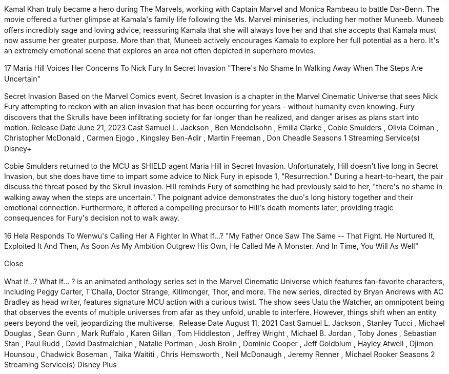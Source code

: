


Kamal Khan truly became a hero during The Marvels, working with Captain Marvel and Monica Rambeau to battle Dar-Benn. The movie offered a further glimpse at Kamala&#39;s family life following the Ms. Marvel miniseries, including her mother Muneeb. Muneeb offers incredibly sage and loving advice, reassuring Kamala that she will always love her and that she accepts that Kamala must now assume her greater purpose. More than that, Muneeb actively encourages Kamala to explore her full potential as a hero. It&#39;s an extremely emotional scene that explores an area not often depicted in superhero movies.





 17  Maria Hill Voices Her Concerns To Nick Fury In Secret Invasion 
&#34;There&#39;s No Shame In Walking Away When The Steps Are Uncertain&#34;
        

 Secret Invasion 
Based on the Marvel Comics event, Secret Invasion is a chapter in the Marvel Cinematic Universe that sees Nick Fury attempting to reckon with an alien invasion that has been occurring for years - without humanity even knowing. Fury discovers that the Skrulls have been infiltrating society for far longer than he realized, and danger arises as plans start into motion.
 Release Date   June 21, 2023    Cast   Samuel L. Jackson , Ben Mendelsohn , Emilia Clarke , Cobie Smulders , Olivia Colman , Christopher McDonald , Carmen Ejogo , Kingsley Ben-Adir , Martin Freeman , Don Cheadle    Seasons   1    Streaming Service(s)   Disney&#43;    




Cobie Smulders returned to the MCU as SHIELD agent Maria Hill in Secret Invasion. Unfortunately, Hill doesn&#39;t live long in Secret Invasion, but she does have time to impart some advice to Nick Fury in episode 1, &#34;Resurrection.&#34; During a heart-to-heart, the pair discuss the threat posed by the Skrull invasion. Hill reminds Fury of something he had previously said to her, &#34;there&#39;s no shame in walking away when the steps are uncertain.&#34; The poignant advice demonstrates the duo&#39;s long history together and their emotional connection. Furthermore, it offered a compelling precursor to Hill&#39;s death moments later, providing tragic consequences for Fury&#39;s decision not to walk away.





 16  Hela Responds To Wenwu&#39;s Calling Her A Fighter In What If...? 
&#34;My Father Once Saw The Same -- That Fight. He Nurtured It, Exploited It And Then, As Soon As My Ambition Outgrew His Own, He Called Me A Monster. And In Time, You Will As Well&#34;


Close







 What If...? 
What If… ? is an animated anthology series set in the Marvel Cinematic Universe which features fan-favorite characters, including Peggy Carter, T’Challa, Doctor Strange, Killmonger, Thor, and more. The new series, directed by Bryan Andrews with AC Bradley as head writer, features signature MCU action with a curious twist. The show sees Uatu the Watcher, an omnipotent being that observes the events of multiple universes from afar as they unfold, unable to interfere. However, things shift when an entity peers beyond the veil, jeopardizing the multiverse. 
 Release Date   August 11, 2021    Cast   Samuel L. Jackson , Stanley Tucci , Michael Douglas , Sean Gunn , Mark Ruffalo , Karen Gillan , Tom Hiddleston , Jeffrey Wright , Michael B. Jordan , Toby Jones , Sebastian Stan , Paul Rudd , David Dastmalchian , Natalie Portman , Josh Brolin , Dominic Cooper , Jeff Goldblum , Hayley Atwell , Djimon Hounsou , Chadwick Boseman , Taika Waititi , Chris Hemsworth , Neil McDonaugh , Jeremy Renner , Michael Rooker    Seasons   2    Streaming Service(s)   Disney Plus    

